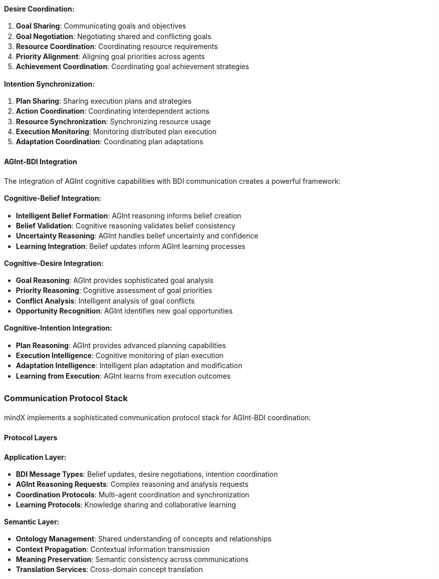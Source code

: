 **Desire Coordination:**
1. **Goal Sharing**: Communicating goals and objectives
2. **Goal Negotiation**: Negotiating shared and conflicting goals
3. **Resource Coordination**: Coordinating resource requirements
4. **Priority Alignment**: Aligning goal priorities across agents
5. **Achievement Coordination**: Coordinating goal achievement strategies

**Intention Synchronization:**
1. **Plan Sharing**: Sharing execution plans and strategies
2. **Action Coordination**: Coordinating interdependent actions
3. **Resource Synchronization**: Synchronizing resource usage
4. **Execution Monitoring**: Monitoring distributed plan execution
5. **Adaptation Coordination**: Coordinating plan adaptations

#### AGInt-BDI Integration

The integration of AGInt cognitive capabilities with BDI communication creates a powerful framework:

**Cognitive-Belief Integration:**
- **Intelligent Belief Formation**: AGInt reasoning informs belief creation
- **Belief Validation**: Cognitive reasoning validates belief consistency
- **Uncertainty Reasoning**: AGInt handles belief uncertainty and confidence
- **Learning Integration**: Belief updates inform AGInt learning processes

**Cognitive-Desire Integration:**
- **Goal Reasoning**: AGInt provides sophisticated goal analysis
- **Priority Reasoning**: Cognitive assessment of goal priorities
- **Conflict Analysis**: Intelligent analysis of goal conflicts
- **Opportunity Recognition**: AGInt identifies new goal opportunities

**Cognitive-Intention Integration:**
- **Plan Reasoning**: AGInt provides advanced planning capabilities
- **Execution Intelligence**: Cognitive monitoring of plan execution
- **Adaptation Intelligence**: Intelligent plan adaptation and modification
- **Learning from Execution**: AGInt learns from execution outcomes

### Communication Protocol Stack

mindX implements a sophisticated communication protocol stack for AGInt-BDI coordination:

#### Protocol Layers

**Application Layer:**
- **BDI Message Types**: Belief updates, desire negotiations, intention coordination
- **AGInt Reasoning Requests**: Complex reasoning and analysis requests
- **Coordination Protocols**: Multi-agent coordination and synchronization
- **Learning Protocols**: Knowledge sharing and collaborative learning

**Semantic Layer:**
- **Ontology Management**: Shared understanding of concepts and relationships
- **Context Propagation**: Contextual information transmission
- **Meaning Preservation**: Semantic consistency across communications
- **Translation Services**: Cross-domain concept translation

